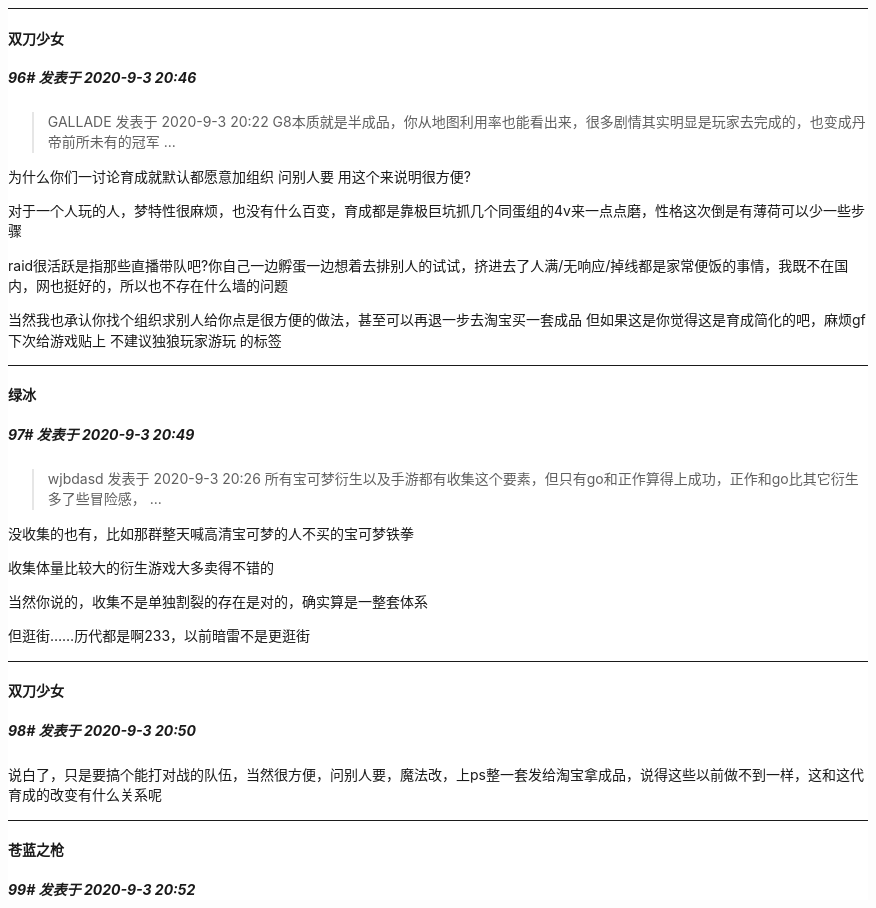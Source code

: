 -----

####  双刀少女  
##### 96#       发表于 2020-9-3 20:46



<blockquote>GALLADE 发表于 2020-9-3 20:22
G8本质就是半成品，你从地图利用率也能看出来，很多剧情其实明显是玩家去完成的，也变成丹帝前所未有的冠军 ...</blockquote>
为什么你们一讨论育成就默认都愿意加组织 问别人要 用这个来说明很方便?

对于一个人玩的人，梦特性很麻烦，也没有什么百变，育成都是靠极巨坑抓几个同蛋组的4v来一点点磨，性格这次倒是有薄荷可以少一些步骤

raid很活跃是指那些直播带队吧?你自己一边孵蛋一边想着去排别人的试试，挤进去了人满/无响应/掉线都是家常便饭的事情，我既不在国内，网也挺好的，所以也不存在什么墙的问题

当然我也承认你找个组织求别人给你点是很方便的做法，甚至可以再退一步去淘宝买一套成品 但如果这是你觉得这是育成简化的吧，麻烦gf下次给游戏贴上 不建议独狼玩家游玩 的标签







-----

####  绿冰  
##### 97#       发表于 2020-9-3 20:49



<blockquote>wjbdasd 发表于 2020-9-3 20:26
所有宝可梦衍生以及手游都有收集这个要素，但只有go和正作算得上成功，正作和go比其它衍生多了些冒险感， ...</blockquote>
没收集的也有，比如那群整天喊高清宝可梦的人不买的宝可梦铁拳

收集体量比较大的衍生游戏大多卖得不错的


当然你说的，收集不是单独割裂的存在是对的，确实算是一整套体系

但逛街……历代都是啊233，以前暗雷不是更逛街







-----

####  双刀少女  
##### 98#       发表于 2020-9-3 20:50




说白了，只是要搞个能打对战的队伍，当然很方便，问别人要，魔法改，上ps整一套发给淘宝拿成品，说得这些以前做不到一样，这和这代育成的改变有什么关系呢







-----

####  苍蓝之枪  
##### 99#       发表于 2020-9-3 20:52
